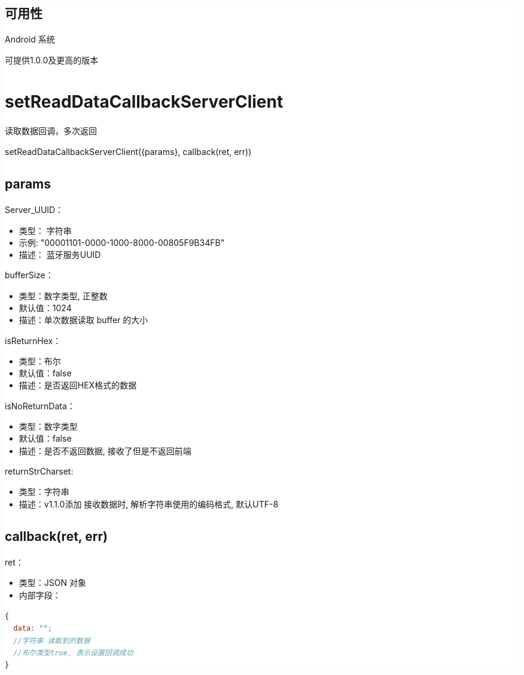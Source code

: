 ## 可用性

Android 系统

可提供1.0.0及更高的版本

<div id="setReadDataCallbackServerClient"></div>

# **setReadDataCallbackServerClient**

读取数据回调，多次返回

setReadDataCallbackServerClient({params}, callback(ret, err))

## params

Server_UUID：

- 类型： 字符串
- 示例:  "00001101-0000-1000-8000-00805F9B34FB"
- 描述： 蓝牙服务UUID

bufferSize：

- 类型：数字类型, 正整数
- 默认值：1024
- 描述：单次数据读取 buffer 的大小

isReturnHex：

- 类型：布尔
- 默认值：false
- 描述：是否返回HEX格式的数据

isNoReturnData：

- 类型：数字类型
- 默认值：false
- 描述：是否不返回数据, 接收了但是不返回前端

returnStrCharset:

- 类型：字符串
- 描述：v1.1.0添加 接收数据时, 解析字符串使用的编码格式, 默认UTF-8

## callback(ret, err)

ret：

- 类型：JSON 对象
- 内部字段：

```js
{
  data: "";
  //字符串 读取到的数据
  //布尔类型true, 表示设置回调成功
}
```
